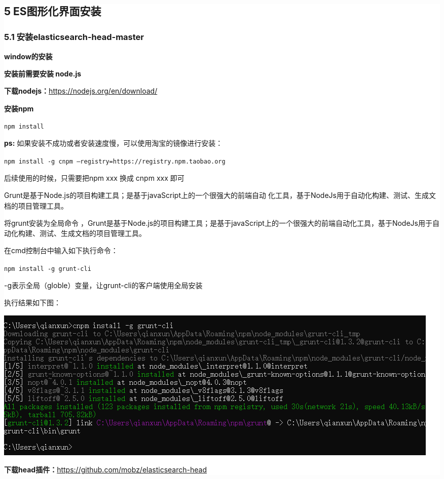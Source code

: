 
## 5 ES图形化界面安装

### 5.1 安装elasticsearch-head-master

**window的安装**

**安装前需要安装 node.js**

**下载nodejs：**<https://nodejs.org/en/download/> 

**安装npm**

```
npm install
```

**ps:** 如果安装不成功或者安装速度慢，可以使用淘宝的镜像进行安装：

```properties
npm install -g cnpm –registry=https://registry.npm.taobao.org
```

后续使用的时候，只需要把npm xxx   换成  cnpm xxx 即可



Grunt是基于Node.js的项目构建工具；是基于javaScript上的一个很强大的前端自动 化工具，基于NodeJs用于自动化构建、测试、生成文档的项目管理工具。 

将grunt安装为全局命令 ，Grunt是基于Node.js的项目构建工具；是基于javaScript上的一个很强大的前端自动化工具，基于NodeJs用于自动化构建、测试、生成文档的项目管理工具。

在cmd控制台中输入如下执行命令：

```properties
npm install -g grunt-cli
```

-g表示全局（globle）变量，让grunt-cli的客户端使用全局安装

执行结果如下图：

![1588319912551](img\1588319912551.png)



**下载head插件：**<https://github.com/mobz/elasticsearch-head>
